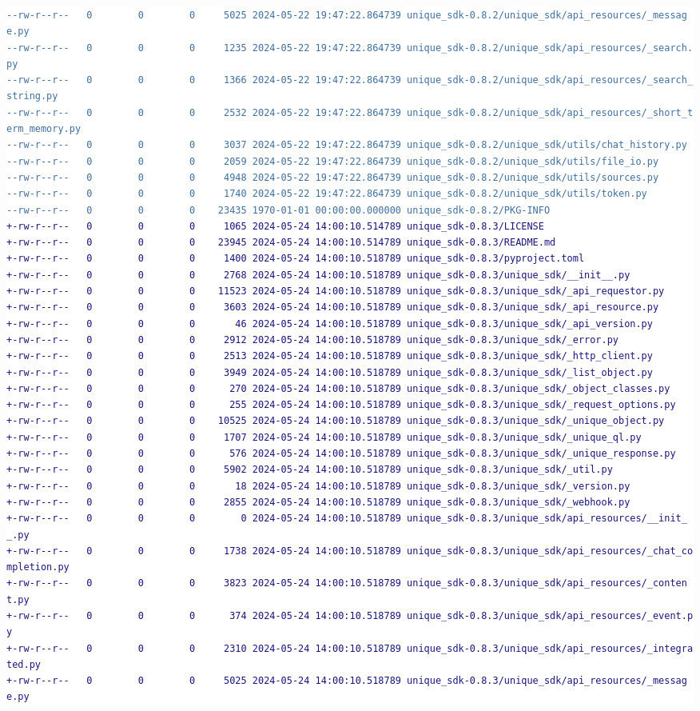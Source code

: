 ```diff
--rw-r--r--   0        0        0     5025 2024-05-22 19:47:22.864739 unique_sdk-0.8.2/unique_sdk/api_resources/_message.py
--rw-r--r--   0        0        0     1235 2024-05-22 19:47:22.864739 unique_sdk-0.8.2/unique_sdk/api_resources/_search.py
--rw-r--r--   0        0        0     1366 2024-05-22 19:47:22.864739 unique_sdk-0.8.2/unique_sdk/api_resources/_search_string.py
--rw-r--r--   0        0        0     2532 2024-05-22 19:47:22.864739 unique_sdk-0.8.2/unique_sdk/api_resources/_short_term_memory.py
--rw-r--r--   0        0        0     3037 2024-05-22 19:47:22.864739 unique_sdk-0.8.2/unique_sdk/utils/chat_history.py
--rw-r--r--   0        0        0     2059 2024-05-22 19:47:22.864739 unique_sdk-0.8.2/unique_sdk/utils/file_io.py
--rw-r--r--   0        0        0     4948 2024-05-22 19:47:22.864739 unique_sdk-0.8.2/unique_sdk/utils/sources.py
--rw-r--r--   0        0        0     1740 2024-05-22 19:47:22.864739 unique_sdk-0.8.2/unique_sdk/utils/token.py
--rw-r--r--   0        0        0    23435 1970-01-01 00:00:00.000000 unique_sdk-0.8.2/PKG-INFO
+-rw-r--r--   0        0        0     1065 2024-05-24 14:00:10.514789 unique_sdk-0.8.3/LICENSE
+-rw-r--r--   0        0        0    23945 2024-05-24 14:00:10.514789 unique_sdk-0.8.3/README.md
+-rw-r--r--   0        0        0     1400 2024-05-24 14:00:10.518789 unique_sdk-0.8.3/pyproject.toml
+-rw-r--r--   0        0        0     2768 2024-05-24 14:00:10.518789 unique_sdk-0.8.3/unique_sdk/__init__.py
+-rw-r--r--   0        0        0    11523 2024-05-24 14:00:10.518789 unique_sdk-0.8.3/unique_sdk/_api_requestor.py
+-rw-r--r--   0        0        0     3603 2024-05-24 14:00:10.518789 unique_sdk-0.8.3/unique_sdk/_api_resource.py
+-rw-r--r--   0        0        0       46 2024-05-24 14:00:10.518789 unique_sdk-0.8.3/unique_sdk/_api_version.py
+-rw-r--r--   0        0        0     2912 2024-05-24 14:00:10.518789 unique_sdk-0.8.3/unique_sdk/_error.py
+-rw-r--r--   0        0        0     2513 2024-05-24 14:00:10.518789 unique_sdk-0.8.3/unique_sdk/_http_client.py
+-rw-r--r--   0        0        0     3949 2024-05-24 14:00:10.518789 unique_sdk-0.8.3/unique_sdk/_list_object.py
+-rw-r--r--   0        0        0      270 2024-05-24 14:00:10.518789 unique_sdk-0.8.3/unique_sdk/_object_classes.py
+-rw-r--r--   0        0        0      255 2024-05-24 14:00:10.518789 unique_sdk-0.8.3/unique_sdk/_request_options.py
+-rw-r--r--   0        0        0    10525 2024-05-24 14:00:10.518789 unique_sdk-0.8.3/unique_sdk/_unique_object.py
+-rw-r--r--   0        0        0     1707 2024-05-24 14:00:10.518789 unique_sdk-0.8.3/unique_sdk/_unique_ql.py
+-rw-r--r--   0        0        0      576 2024-05-24 14:00:10.518789 unique_sdk-0.8.3/unique_sdk/_unique_response.py
+-rw-r--r--   0        0        0     5902 2024-05-24 14:00:10.518789 unique_sdk-0.8.3/unique_sdk/_util.py
+-rw-r--r--   0        0        0       18 2024-05-24 14:00:10.518789 unique_sdk-0.8.3/unique_sdk/_version.py
+-rw-r--r--   0        0        0     2855 2024-05-24 14:00:10.518789 unique_sdk-0.8.3/unique_sdk/_webhook.py
+-rw-r--r--   0        0        0        0 2024-05-24 14:00:10.518789 unique_sdk-0.8.3/unique_sdk/api_resources/__init__.py
+-rw-r--r--   0        0        0     1738 2024-05-24 14:00:10.518789 unique_sdk-0.8.3/unique_sdk/api_resources/_chat_completion.py
+-rw-r--r--   0        0        0     3823 2024-05-24 14:00:10.518789 unique_sdk-0.8.3/unique_sdk/api_resources/_content.py
+-rw-r--r--   0        0        0      374 2024-05-24 14:00:10.518789 unique_sdk-0.8.3/unique_sdk/api_resources/_event.py
+-rw-r--r--   0        0        0     2310 2024-05-24 14:00:10.518789 unique_sdk-0.8.3/unique_sdk/api_resources/_integrated.py
+-rw-r--r--   0        0        0     5025 2024-05-24 14:00:10.518789 unique_sdk-0.8.3/unique_sdk/api_resources/_message.py
```